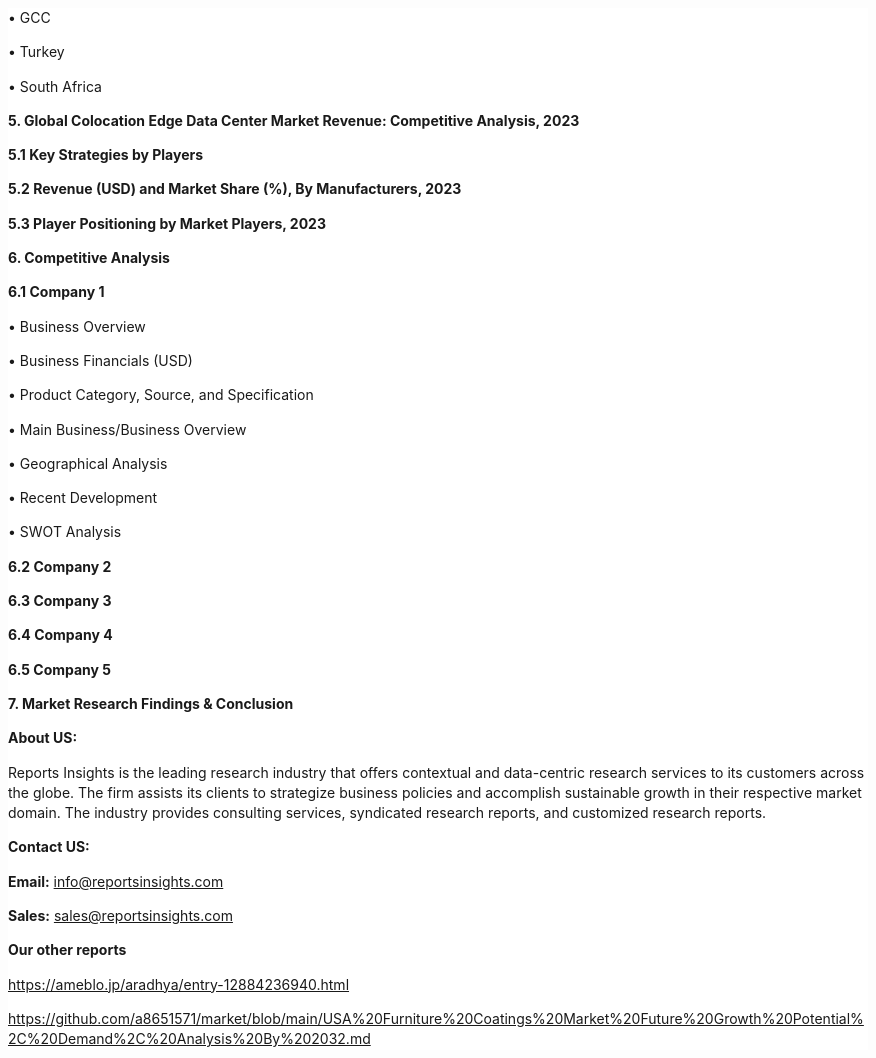 • GCC

• Turkey

• South Africa

<strong>5. Global Colocation Edge Data Center Market Revenue: Competitive Analysis, 2023</strong>

<strong>5.1 Key Strategies by Players</strong>

<strong>5.2 Revenue (USD) and Market Share (%), By Manufacturers, 2023</strong>

<strong>5.3 Player Positioning by Market Players, 2023</strong>

<strong>6. Competitive Analysis</strong>

<strong>6.1 Company 1</strong>

• Business Overview

• Business Financials (USD)

• Product Category, Source, and Specification

• Main Business/Business Overview

• Geographical Analysis

• Recent Development

• SWOT Analysis

<strong>6.2 Company 2</strong>

<strong>6.3 Company 3</strong>

<strong>6.4 Company 4</strong>

<strong>6.5 Company 5</strong>

<strong>7. Market Research Findings &amp; Conclusion</strong>

<strong>About US:</strong>

Reports Insights is the leading research industry that offers contextual and data-centric research services to its customers across the globe. The firm assists its clients to strategize business policies and accomplish sustainable growth in their respective market domain. The industry provides consulting services, syndicated research reports, and customized research reports.

<strong>Contact US:</strong>

<p class=""""><b>Email:</b> <a href=mailto:info@reportsinsights.com>info@reportsinsights.com</a></p>
<p class=""""><b>Sales:</b> <a href=mailto:sales@reportsinsights.com>sales@reportsinsights.com</a></p>

<strong>Our other reports</strong>

<a href=https://ameblo.jp/aradhya/entry-12884236940.html>https://ameblo.jp/aradhya/entry-12884236940.html</a>

<a href=https://github.com/a8651571/market/blob/main/USA%20Furniture%20Coatings%20Market%20Future%20Growth%20Potential%2C%20Demand%2C%20Analysis%20By%202032.md>https://github.com/a8651571/market/blob/main/USA%20Furniture%20Coatings%20Market%20Future%20Growth%20Potential%2C%20Demand%2C%20Analysis%20By%202032.md</a>
